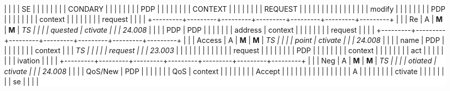 |         |         |         | SE      |         |         |         |
|         |         |         | CONDARY |         |         |         |
|         |         |         | PDP     |         |         |         |
|         |         |         | CONTEXT |         |         |         |
|         |         |         | REQUEST |         |         |         |
|         |         |         |         |         |         |         |
|         |         |         | modify  |         |         |         |
|         |         |         | PDP     |         |         |         |
|         |         |         | context |         |         |         |
|         |         |         | request |         |         |         |
+---------+---------+---------+---------+---------+---------+---------+
|         |         | Re      | A       | **M**   | **M**   | *TS     |
|         |         | quested | ctivate |         |         | 24.008* |
|         |         | PDP     | PDP     |         |         |         |
|         |         | address | context |         |         |         |
|         |         |         | request |         |         |         |
+---------+---------+---------+---------+---------+---------+---------+
|         |         | Access  | A       | **M**   | **M**   | *TS     |
|         |         | point   | ctivate |         |         | 24.008* |
|         |         | name    | PDP     |         |         |         |
|         |         |         | context |         |         | *TS     |
|         |         |         | request |         |         | 23.003* |
|         |         |         |         |         |         |         |
|         |         |         | request |         |         |         |
|         |         |         | PDP     |         |         |         |
|         |         |         | context |         |         |         |
|         |         |         | act     |         |         |         |
|         |         |         | ivation |         |         |         |
+---------+---------+---------+---------+---------+---------+---------+
|         |         | Neg     | A       | **M**   | **M**   | *TS     |
|         |         | otiated | ctivate |         |         | 24.008* |
|         |         | QoS/New | PDP     |         |         |         |
|         |         | QoS     | context |         |         |         |
|         |         |         | Accept  |         |         |         |
|         |         |         |         |         |         |         |
|         |         |         | A       |         |         |         |
|         |         |         | ctivate |         |         |         |
|         |         |         | se      |         |         |         |